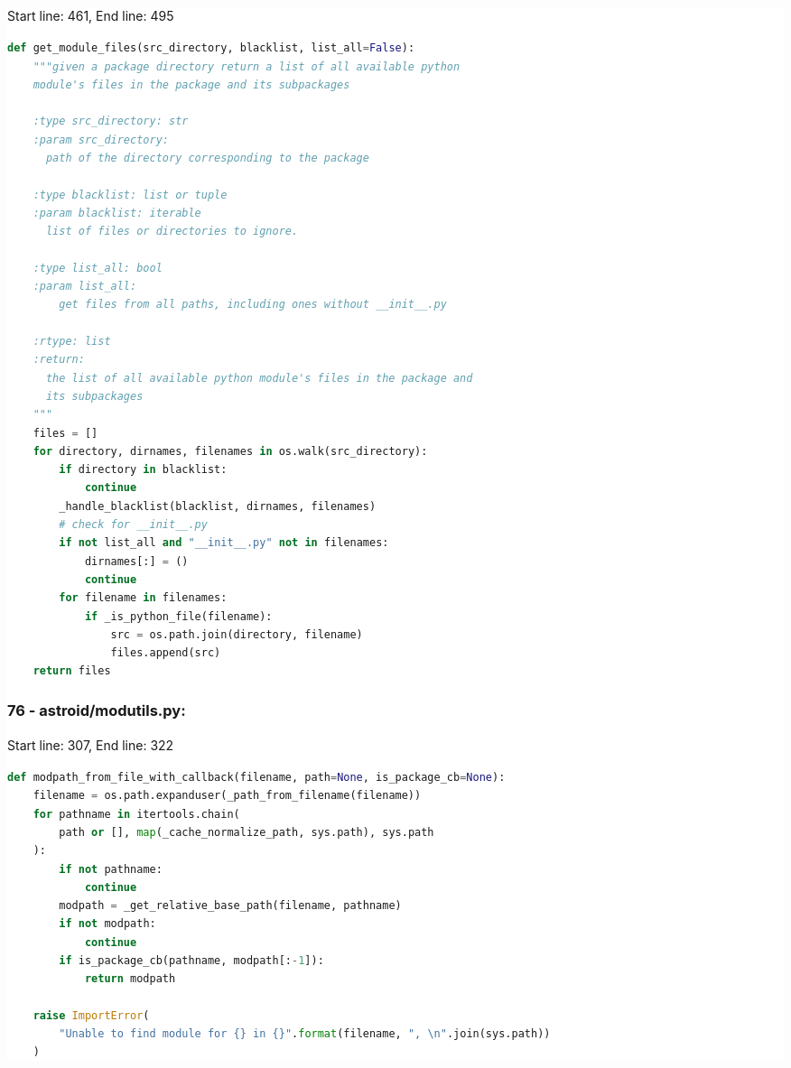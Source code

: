Start line: 461, End line: 495

```python
def get_module_files(src_directory, blacklist, list_all=False):
    """given a package directory return a list of all available python
    module's files in the package and its subpackages

    :type src_directory: str
    :param src_directory:
      path of the directory corresponding to the package

    :type blacklist: list or tuple
    :param blacklist: iterable
      list of files or directories to ignore.

    :type list_all: bool
    :param list_all:
        get files from all paths, including ones without __init__.py

    :rtype: list
    :return:
      the list of all available python module's files in the package and
      its subpackages
    """
    files = []
    for directory, dirnames, filenames in os.walk(src_directory):
        if directory in blacklist:
            continue
        _handle_blacklist(blacklist, dirnames, filenames)
        # check for __init__.py
        if not list_all and "__init__.py" not in filenames:
            dirnames[:] = ()
            continue
        for filename in filenames:
            if _is_python_file(filename):
                src = os.path.join(directory, filename)
                files.append(src)
    return files
```
### 76 - astroid/modutils.py:

Start line: 307, End line: 322

```python
def modpath_from_file_with_callback(filename, path=None, is_package_cb=None):
    filename = os.path.expanduser(_path_from_filename(filename))
    for pathname in itertools.chain(
        path or [], map(_cache_normalize_path, sys.path), sys.path
    ):
        if not pathname:
            continue
        modpath = _get_relative_base_path(filename, pathname)
        if not modpath:
            continue
        if is_package_cb(pathname, modpath[:-1]):
            return modpath

    raise ImportError(
        "Unable to find module for {} in {}".format(filename, ", \n".join(sys.path))
    )
```
